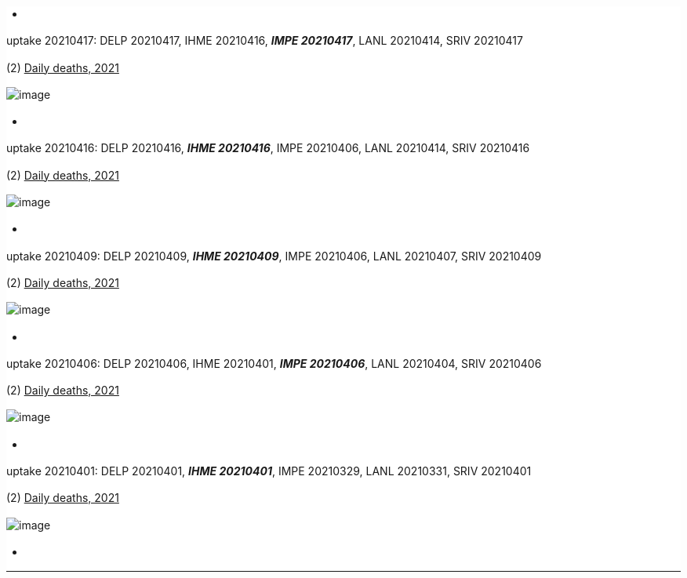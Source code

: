 *
 
uptake 20210417: DELP 20210417, IHME 20210416, **_IMPE 20210417_**, LANL 20210414, SRIV 20210417 
 
(2) [Daily deaths, 2021](https://github.com/pourmalek/covir2/blob/main/20210417/output/merge/graph%2012%20COVID-19%20daily%20deaths%2C%20Iran%2C%20reference%20scenarios.pdf)

![image](https://user-images.githubusercontent.com/30849720/125338927-a48d5700-e305-11eb-8265-9a2979042d92.png)
 
* 
 
uptake 20210416: DELP 20210416, **_IHME 20210416_**, IMPE 20210406, LANL 20210414, SRIV 20210416 
 
(2) [Daily deaths, 2021](https://github.com/pourmalek/covir2/blob/main/20210416/output/merge/graph%2012%20COVID-19%20daily%20deaths%2C%20Iran%2C%20reference%20scenarios.pdf)

![image](https://user-images.githubusercontent.com/30849720/125364617-a9fb9900-e327-11eb-82a1-10d1bcbb7560.png)
 
*
 
uptake 20210409: DELP 20210409, **_IHME 20210409_**, IMPE 20210406, LANL 20210407, SRIV 20210409 
 
(2) [Daily deaths, 2021](https://github.com/pourmalek/covir2/blob/main/20210409/output/merge/graph%2012%20COVID-19%20daily%20deaths%2C%20Iran%2C%20reference%20scenarios.pdf)

![image](https://user-images.githubusercontent.com/30849720/125505345-76356957-0854-43ca-839a-e84e4278e5c0.png)
 
*
 
uptake 20210406: DELP 20210406, IHME 20210401, **_IMPE 20210406_**, LANL 20210404, SRIV 20210406 
 
(2) [Daily deaths, 2021](https://github.com/pourmalek/covir2/blob/main/20210406/output/merge/graph%2012%20COVID-19%20daily%20deaths%2C%20Iran%2C%20reference%20scenarios.pdf)

![image](https://user-images.githubusercontent.com/30849720/125369503-38284d00-e331-11eb-8234-84d53ab7e9f6.png)
 
* 
 
uptake 20210401: DELP 20210401, **_IHME 20210401_**, IMPE 20210329, LANL 20210331, SRIV 20210401 

(2) [Daily deaths, 2021](https://github.com/pourmalek/covir2/blob/main/20210401/output/merge/graph%2012%20COVID-19%20daily%20deaths%2C%20Iran%2C%20reference%20scenarios.pdf)

![image](https://user-images.githubusercontent.com/30849720/125372956-1a5ee600-e339-11eb-990a-ec5542235b25.png)
 
* 
 

 
 
 
 
 
 
 
 
 
 
 
 
 
 
 
 
 
********************************************************************************************************************************************
 